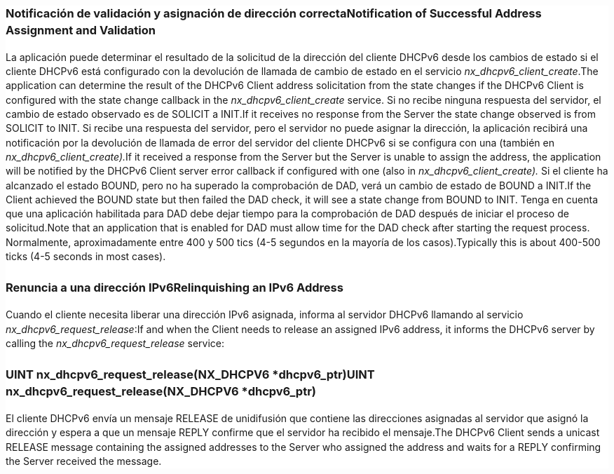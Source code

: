 ### <a name="notification-of-successful-address-assignment-and-validation"></a><span data-ttu-id="08ecc-135">Notificación de validación y asignación de dirección correcta</span><span class="sxs-lookup"><span data-stu-id="08ecc-135">Notification of Successful Address Assignment and Validation</span></span>

<span data-ttu-id="08ecc-136">La aplicación puede determinar el resultado de la solicitud de la dirección del cliente DHCPv6 desde los cambios de estado si el cliente DHCPv6 está configurado con la devolución de llamada de cambio de estado en el servicio *nx_dhcpv6_client_create*.</span><span class="sxs-lookup"><span data-stu-id="08ecc-136">The application can determine the result of the DHCPv6 Client address solicitation from the state changes if the DHCPv6 Client is configured with the state change callback in the *nx_dhcpv6_client_create* service.</span></span> <span data-ttu-id="08ecc-137">Si no recibe ninguna respuesta del servidor, el cambio de estado observado es de SOLICIT a INIT.</span><span class="sxs-lookup"><span data-stu-id="08ecc-137">If it receives no response from the Server the state change observed is from SOLICIT to INIT.</span></span> <span data-ttu-id="08ecc-138">Si recibe una respuesta del servidor, pero el servidor no puede asignar la dirección, la aplicación recibirá una notificación por la devolución de llamada de error del servidor del cliente DHCPv6 si se configura con una (también en *nx_dhcpv6_client_create).*</span><span class="sxs-lookup"><span data-stu-id="08ecc-138">If it received a response from the Server but the Server is unable to assign the address, the application will be notified by the DHCPv6 Client server error callback if configured with one (also in *nx_dhcpv6_client_create).*</span></span> <span data-ttu-id="08ecc-139">Si el cliente ha alcanzado el estado BOUND, pero no ha superado la comprobación de DAD, verá un cambio de estado de BOUND a INIT.</span><span class="sxs-lookup"><span data-stu-id="08ecc-139">If the Client achieved the BOUND state but then failed the DAD check, it will see a state change from BOUND to INIT.</span></span> <span data-ttu-id="08ecc-140">Tenga en cuenta que una aplicación habilitada para DAD debe dejar tiempo para la comprobación de DAD después de iniciar el proceso de solicitud.</span><span class="sxs-lookup"><span data-stu-id="08ecc-140">Note that an application that is enabled for DAD must allow time for the DAD check after starting the request process.</span></span> <span data-ttu-id="08ecc-141">Normalmente, aproximadamente entre 400 y 500 tics (4-5 segundos en la mayoría de los casos).</span><span class="sxs-lookup"><span data-stu-id="08ecc-141">Typically this is about 400-500 ticks (4-5 seconds in most cases).</span></span>

### <a name="relinquishing-an-ipv6-address"></a><span data-ttu-id="08ecc-142">Renuncia a una dirección IPv6</span><span class="sxs-lookup"><span data-stu-id="08ecc-142">Relinquishing an IPv6 Address</span></span>

<span data-ttu-id="08ecc-143">Cuando el cliente necesita liberar una dirección IPv6 asignada, informa al servidor DHCPv6 llamando al servicio *nx_dhcpv6_request_release*:</span><span class="sxs-lookup"><span data-stu-id="08ecc-143">If and when the Client needs to release an assigned IPv6 address, it informs the DHCPv6 server by calling the *nx_dhcpv6_request_release* service:</span></span>

### <a name="uint-nx_dhcpv6_request_releasenx_dhcpv6-dhcpv6_ptr"></a><span data-ttu-id="08ecc-144">UINT nx_dhcpv6_request_release(NX_DHCPV6 \*dhcpv6_ptr)</span><span class="sxs-lookup"><span data-stu-id="08ecc-144">UINT nx_dhcpv6_request_release(NX_DHCPV6 \*dhcpv6_ptr)</span></span>

<span data-ttu-id="08ecc-145">El cliente DHCPv6 envía un mensaje RELEASE de unidifusión que contiene las direcciones asignadas al servidor que asignó la dirección y espera a que un mensaje REPLY confirme que el servidor ha recibido el mensaje.</span><span class="sxs-lookup"><span data-stu-id="08ecc-145">The DHCPv6 Client sends a unicast RELEASE message containing the assigned addresses to the Server who assigned the address and waits for a REPLY confirming the Server received the message.</span></span>
